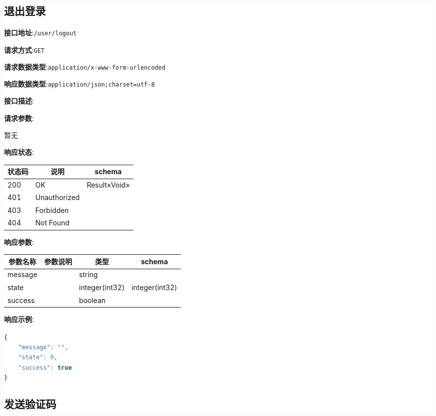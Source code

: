 
## 退出登录


**接口地址**:`/user/logout`


**请求方式**:`GET`


**请求数据类型**:`application/x-www-form-urlencoded`


**响应数据类型**:`application/json;charset=utf-8`


**接口描述**:


**请求参数**:


暂无


**响应状态**:


| 状态码 | 说明 | schema |
| -------- | -------- | ----- | 
|200|OK|Result«Void»|
|401|Unauthorized||
|403|Forbidden||
|404|Not Found||


**响应参数**:


| 参数名称 | 参数说明 | 类型 | schema |
| -------- | -------- | ----- |----- | 
|message||string||
|state||integer(int32)|integer(int32)|
|success||boolean||


**响应示例**:
```javascript
{
	"message": "",
	"state": 0,
	"success": true
}
```


## 发送验证码
